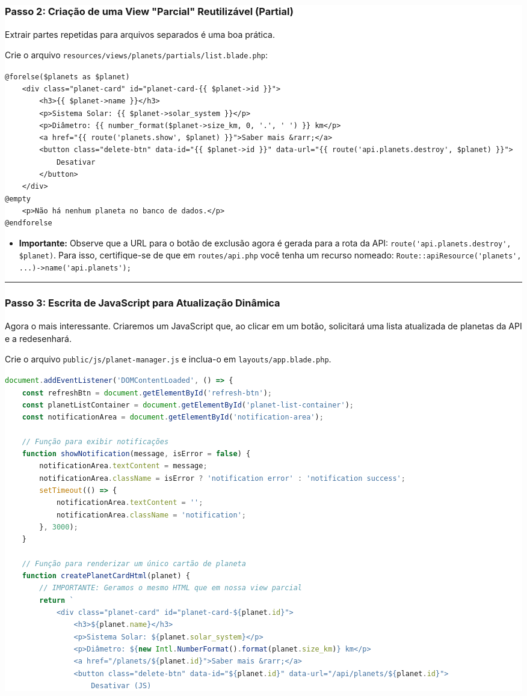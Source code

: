
### **Passo 2: Criação de uma View "Parcial" Reutilizável (Partial)**

Extrair partes repetidas para arquivos separados é uma boa prática.

Crie o arquivo `resources/views/planets/partials/list.blade.php`:

```blade
@forelse($planets as $planet)
    <div class="planet-card" id="planet-card-{{ $planet->id }}">
        <h3>{{ $planet->name }}</h3>
        <p>Sistema Solar: {{ $planet->solar_system }}</p>
        <p>Diâmetro: {{ number_format($planet->size_km, 0, '.', ' ') }} km</p>
        <a href="{{ route('planets.show', $planet) }}">Saber mais &rarr;</a>
        <button class="delete-btn" data-id="{{ $planet->id }}" data-url="{{ route('api.planets.destroy', $planet) }}">
            Desativar
        </button>
    </div>
@empty
    <p>Não há nenhum planeta no banco de dados.</p>
@endforelse
```

-   **Importante:** Observe que a URL para o botão de exclusão agora é gerada para a rota da API: `route('api.planets.destroy', $planet)`. Para isso, certifique-se de que em `routes/api.php` você tenha um recurso nomeado: `Route::apiResource('planets', ...)->name('api.planets');`

---

### **Passo 3: Escrita de JavaScript para Atualização Dinâmica**

Agora o mais interessante. Criaremos um JavaScript que, ao clicar em um botão, solicitará uma lista atualizada de planetas da API e a redesenhará.

Crie o arquivo `public/js/planet-manager.js` e inclua-o em `layouts/app.blade.php`.

```javascript
document.addEventListener('DOMContentLoaded', () => {
    const refreshBtn = document.getElementById('refresh-btn');
    const planetListContainer = document.getElementById('planet-list-container');
    const notificationArea = document.getElementById('notification-area');

    // Função para exibir notificações
    function showNotification(message, isError = false) {
        notificationArea.textContent = message;
        notificationArea.className = isError ? 'notification error' : 'notification success';
        setTimeout(() => {
            notificationArea.textContent = '';
            notificationArea.className = 'notification';
        }, 3000);
    }

    // Função para renderizar um único cartão de planeta
    function createPlanetCardHtml(planet) {
        // IMPORTANTE: Geramos o mesmo HTML que em nossa view parcial
        return `
            <div class="planet-card" id="planet-card-${planet.id}">
                <h3>${planet.name}</h3>
                <p>Sistema Solar: ${planet.solar_system}</p>
                <p>Diâmetro: ${new Intl.NumberFormat().format(planet.size_km)} km</p>
                <a href="/planets/${planet.id}">Saber mais &rarr;</a>
                <button class="delete-btn" data-id="${planet.id}" data-url="/api/planets/${planet.id}">
                    Desativar (JS)
```
